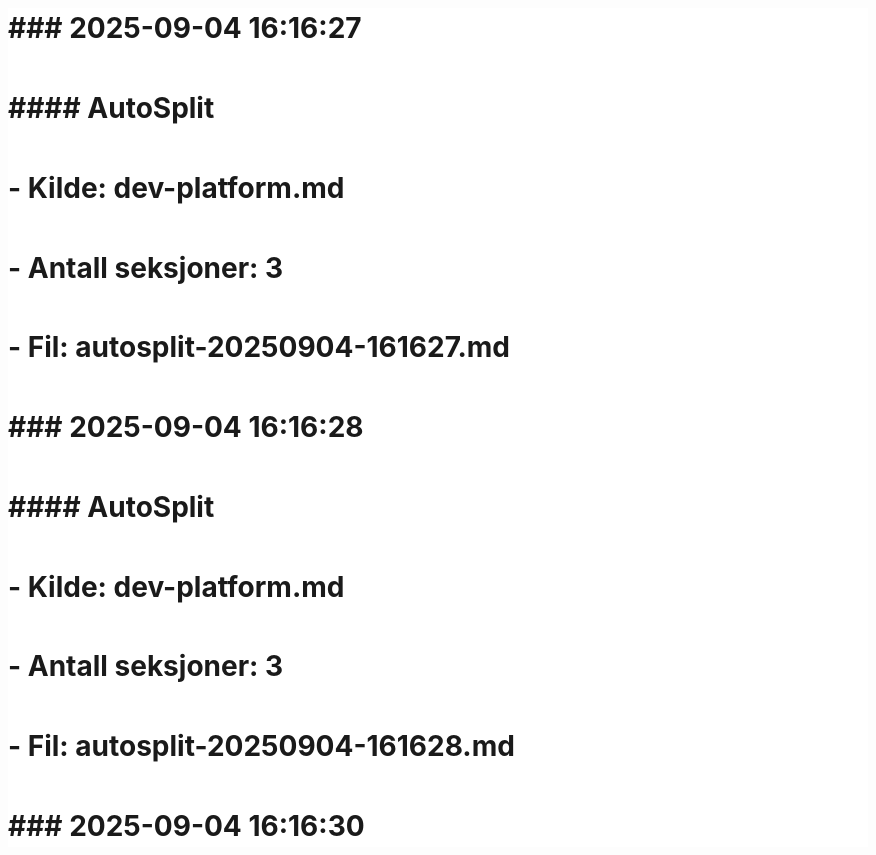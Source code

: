 #

#

#

#

# \### 2025-09-04 16:16:27

# \#### AutoSplit

# \- Kilde: dev-platform.md

# \- Antall seksjoner: 3

# \- Fil: autosplit-20250904-161627.md

#

#

#

#

# \### 2025-09-04 16:16:28

# \#### AutoSplit

# \- Kilde: dev-platform.md

# \- Antall seksjoner: 3

# \- Fil: autosplit-20250904-161628.md

#

#

#

#

# \### 2025-09-04 16:16:30
